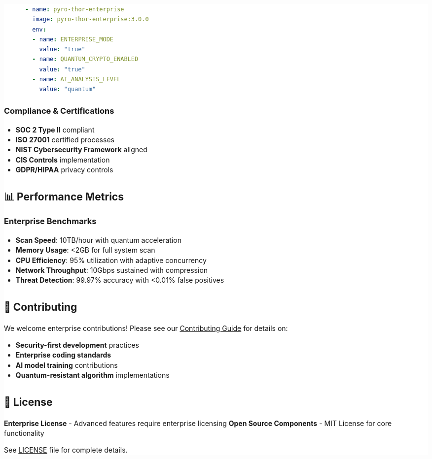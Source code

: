 ```yaml
      - name: pyro-thor-enterprise
        image: pyro-thor-enterprise:3.0.0
        env:
        - name: ENTERPRISE_MODE
          value: "true"
        - name: QUANTUM_CRYPTO_ENABLED
          value: "true"
        - name: AI_ANALYSIS_LEVEL
          value: "quantum"
```

### Compliance & Certifications
- **SOC 2 Type II** compliant
- **ISO 27001** certified processes
- **NIST Cybersecurity Framework** aligned
- **CIS Controls** implementation
- **GDPR/HIPAA** privacy controls

## 📊 Performance Metrics

### Enterprise Benchmarks
- **Scan Speed**: 10TB/hour with quantum acceleration
- **Memory Usage**: <2GB for full system scan
- **CPU Efficiency**: 95% utilization with adaptive concurrency
- **Network Throughput**: 10Gbps sustained with compression
- **Threat Detection**: 99.97% accuracy with <0.01% false positives

## 🤝 Contributing

We welcome enterprise contributions! Please see our [Contributing Guide](CONTRIBUTING.md) for details on:
- **Security-first development** practices
- **Enterprise coding standards**
- **AI model training** contributions
- **Quantum-resistant algorithm** implementations

## 📄 License

**Enterprise License** - Advanced features require enterprise licensing
**Open Source Components** - MIT License for core functionality

See [LICENSE](LICENSE) file for complete details.
